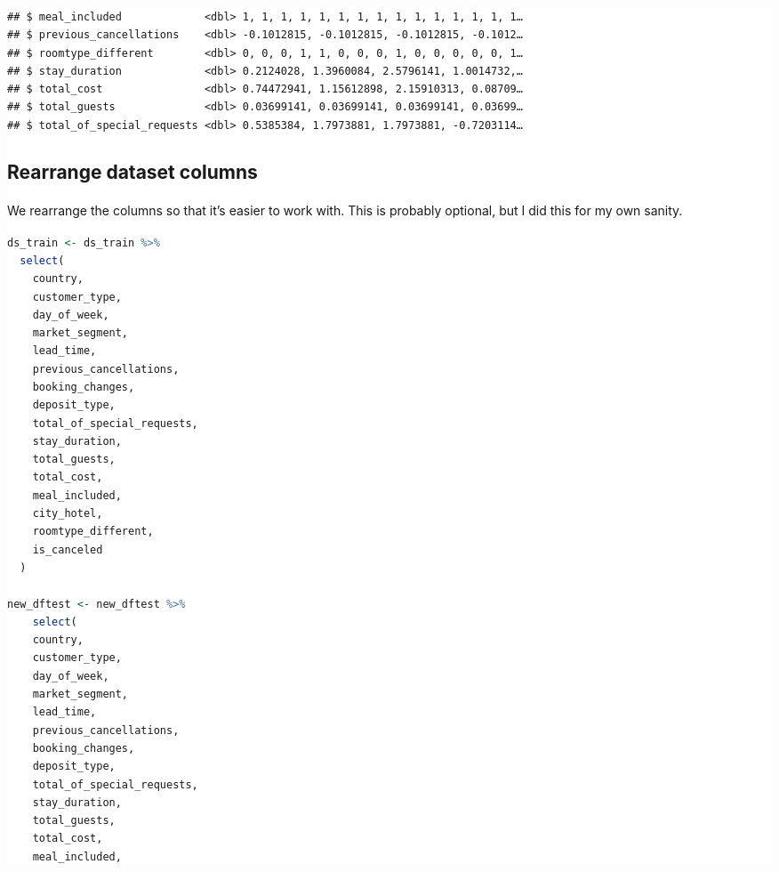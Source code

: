     ## $ meal_included             <dbl> 1, 1, 1, 1, 1, 1, 1, 1, 1, 1, 1, 1, 1, 1, 1…
    ## $ previous_cancellations    <dbl> -0.1012815, -0.1012815, -0.1012815, -0.1012…
    ## $ roomtype_different        <dbl> 0, 0, 0, 1, 1, 0, 0, 0, 1, 0, 0, 0, 0, 0, 1…
    ## $ stay_duration             <dbl> 0.2124028, 1.3960084, 2.5796141, 1.0014732,…
    ## $ total_cost                <dbl> 0.74472941, 1.15612898, 2.15910313, 0.08709…
    ## $ total_guests              <dbl> 0.03699141, 0.03699141, 0.03699141, 0.03699…
    ## $ total_of_special_requests <dbl> 0.5385384, 1.7973881, 1.7973881, -0.7203114…

## Rearrange dataset columns

We rearrange the columns so that it’s easier to work with. This is
probably optional, but I did this for my own sanity.

``` r
ds_train <- ds_train %>%
  select(
    country,
    customer_type,
    day_of_week,
    market_segment,
    lead_time,
    previous_cancellations,
    booking_changes,
    deposit_type,
    total_of_special_requests,
    stay_duration,
    total_guests,
    total_cost,
    meal_included,
    city_hotel,
    roomtype_different,
    is_canceled
  )

new_dftest <- new_dftest %>%
    select(
    country,
    customer_type,
    day_of_week,
    market_segment,
    lead_time,
    previous_cancellations,
    booking_changes,
    deposit_type,
    total_of_special_requests,
    stay_duration,
    total_guests,
    total_cost,
    meal_included,
```